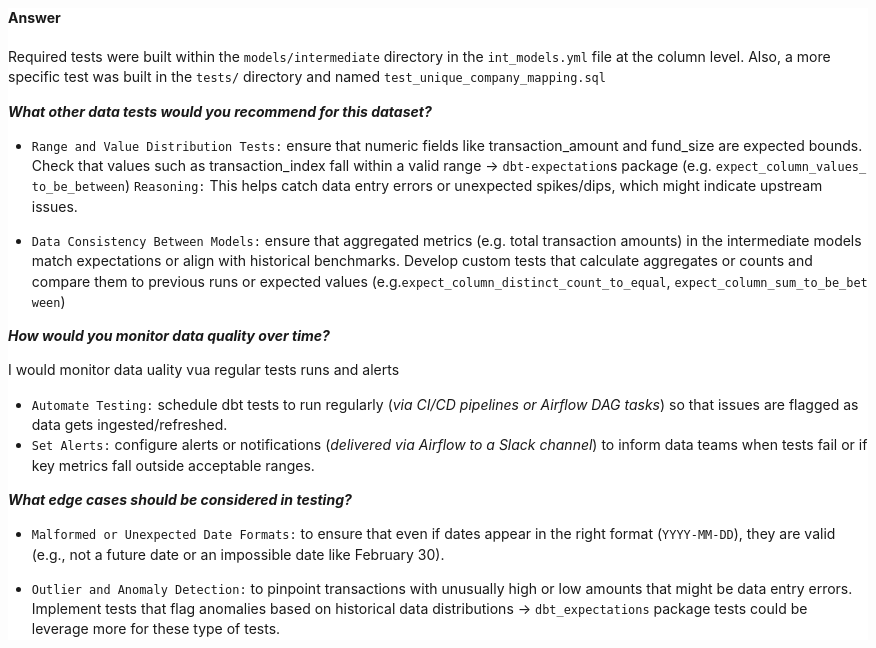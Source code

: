 #### Answer
Required tests were built within the `models/intermediate` directory in the `int_models.yml` file at the column level.
Also, a more specific test was built in the `tests/` directory and named `test_unique_company_mapping.sql`

_**What other data tests would you recommend for this dataset?**_

- `Range and Value Distribution Tests:` ensure that numeric fields like transaction_amount and fund_size are expected bounds. Check that values such as transaction_index fall within a valid range -> `dbt-expectation`s package (e.g. `expect_column_values_to_be_between`) `Reasoning:` This helps catch data entry errors or unexpected spikes/dips, which might indicate upstream issues.

- `Data Consistency Between Models:` ensure that aggregated metrics (e.g. total transaction amounts) in the intermediate models match expectations or align with historical benchmarks. Develop custom tests that calculate aggregates or counts and compare them to previous runs or expected values (e.g.`expect_column_distinct_count_to_equal`, `expect_column_sum_to_be_between`)

_**How would you monitor data quality over time?**_

I would monitor data uality vua regular tests runs and alerts 

- `Automate Testing:` schedule dbt tests to run regularly (_via CI/CD pipelines or Airflow DAG tasks_) so that issues are flagged as data gets ingested/refreshed.
- `Set Alerts:` configure alerts or notifications (_delivered via Airflow to a Slack channel_) to inform data teams when tests fail or if key metrics fall outside acceptable ranges.

_**What edge cases should be considered in testing?**_

- `Malformed or Unexpected Date Formats:` to ensure that even if dates appear in the right format (`YYYY-MM-DD`), they are valid (e.g., not a future date or an impossible date like February 30).

- `Outlier and Anomaly Detection:` to pinpoint transactions with unusually high or low amounts that might be data entry errors. Implement tests that flag anomalies based on historical data distributions -> `dbt_expectations` package tests could be leverage more for these type of tests.



































